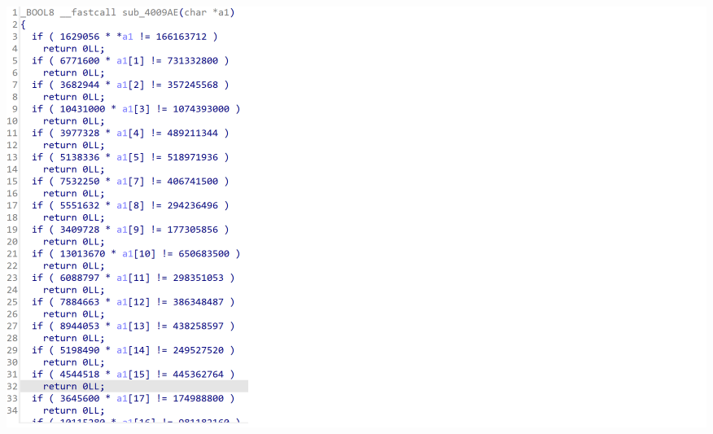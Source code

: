<img src="assets/img/2024/1/image-20240128131008897.png" alt="image-20240128131008897" style="zoom:50%;" />
